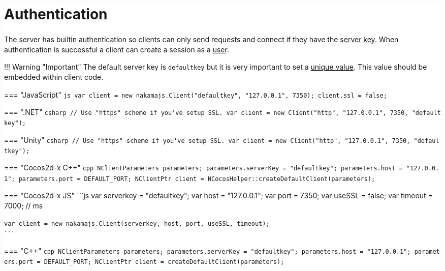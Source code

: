 # Authentication

The server has builtin authentication so clients can only send requests and connect if they have the [server key](install-configuration.md#socket). When authentication is successful a client can create a session as a [user](user-accounts.md).

!!! Warning "Important"
    The default server key is `defaultkey` but it is very important to set a [unique value](install-configuration.md#socket). This value should be embedded within client code.

=== "JavaScript"
    ```js
    var client = new nakamajs.Client("defaultkey", "127.0.0.1", 7350);
    client.ssl = false;
    ```

=== ".NET"
    ```csharp
    // Use "https" scheme if you've setup SSL.
    var client = new Client("http", "127.0.0.1", 7350, "defaultkey");
    ```

=== "Unity"
    ```csharp
    // Use "https" scheme if you've setup SSL.
    var client = new Client("http", "127.0.0.1", 7350, "defaultkey");
    ```

=== "Cocos2d-x C++"
    ```cpp
    NClientParameters parameters;
    parameters.serverKey = "defaultkey";
    parameters.host = "127.0.0.1";
    parameters.port = DEFAULT_PORT;
    NClientPtr client = NCocosHelper::createDefaultClient(parameters);
    ```

=== "Cocos2d-x JS"
    ```js
    var serverkey = "defaultkey";
    var host = "127.0.0.1";
    var port = 7350;
    var useSSL = false;
    var timeout = 7000; // ms

    var client = new nakamajs.Client(serverkey, host, port, useSSL, timeout);
    ```

=== "C++"
    ```cpp
    NClientParameters parameters;
    parameters.serverKey = "defaultkey";
    parameters.host = "127.0.0.1";
    parameters.port = DEFAULT_PORT;
    NClientPtr client = createDefaultClient(parameters);
    ```
